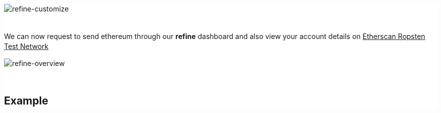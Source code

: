 <div class="img-container">
    <div class="window">
        <div class="control red"></div>
        <div class="control orange"></div>
        <div class="control green"></div>
    </div>
    <img src="https://refine.ams3.cdn.digitaloceanspaces.com/website/static/img/guides-and-concepts/web3/customize.png" alt="refine-customize" />
</div>
<br/>

We can now request to send ethereum through our **refine** dashboard and also view your account details on [Etherscan Ropsten Test Network](https://ropsten.etherscan.io/)

<div class="img-container">
    <div class="window">
        <div class="control red"></div>
        <div class="control orange"></div>
        <div class="control green"></div>
    </div>
    <img src="https://refine.ams3.cdn.digitaloceanspaces.com/website/static/img/guides-and-concepts/web3/overview.gif" alt="refine-overview" />
</div>
<br/>

## Example

<CodeSandboxExample path="with-web3" />
